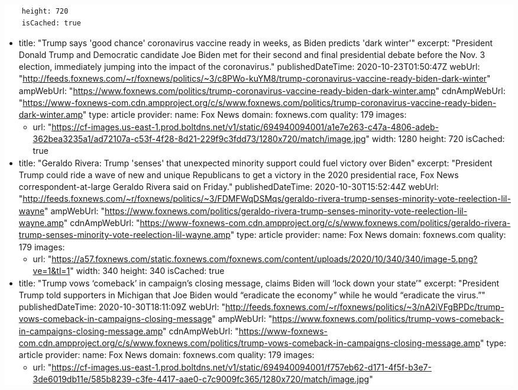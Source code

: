         height: 720
        isCached: true
  - title: "Trump says 'good chance' coronavirus vaccine ready in weeks, as Biden predicts 'dark winter'"
    excerpt: "President Donald Trump and Democratic candidate Joe Biden met for their second and final presidential debate before the Nov. 3 election, immediately jumping into the impact of the coronavirus."
    publishedDateTime: 2020-10-23T01:50:47Z
    webUrl: "http://feeds.foxnews.com/~r/foxnews/politics/~3/c8PWo-kuYM8/trump-coronavirus-vaccine-ready-biden-dark-winter"
    ampWebUrl: "https://www.foxnews.com/politics/trump-coronavirus-vaccine-ready-biden-dark-winter.amp"
    cdnAmpWebUrl: "https://www-foxnews-com.cdn.ampproject.org/c/s/www.foxnews.com/politics/trump-coronavirus-vaccine-ready-biden-dark-winter.amp"
    type: article
    provider:
      name: Fox News
      domain: foxnews.com
    quality: 179
    images:
      - url: "https://cf-images.us-east-1.prod.boltdns.net/v1/static/694940094001/a1e7e263-c47a-4806-adeb-362bea3235a1/ad72107a-c53f-4f28-8d21-229f9c3fdd73/1280x720/match/image.jpg"
        width: 1280
        height: 720
        isCached: true
  - title: "Geraldo Rivera: Trump 'senses' that unexpected minority support could fuel victory over Biden"
    excerpt: "President Trump could ride a wave of new and unique Republicans to get a victory in the 2020 presidential race, Fox News correspondent-at-large Geraldo Rivera said on Friday."
    publishedDateTime: 2020-10-30T15:52:44Z
    webUrl: "http://feeds.foxnews.com/~r/foxnews/politics/~3/FDMFWqDSMqs/geraldo-rivera-trump-senses-minority-vote-reelection-lil-wayne"
    ampWebUrl: "https://www.foxnews.com/politics/geraldo-rivera-trump-senses-minority-vote-reelection-lil-wayne.amp"
    cdnAmpWebUrl: "https://www-foxnews-com.cdn.ampproject.org/c/s/www.foxnews.com/politics/geraldo-rivera-trump-senses-minority-vote-reelection-lil-wayne.amp"
    type: article
    provider:
      name: Fox News
      domain: foxnews.com
    quality: 179
    images:
      - url: "https://a57.foxnews.com/static.foxnews.com/foxnews.com/content/uploads/2020/10/340/340/image-5.png?ve=1&tl=1"
        width: 340
        height: 340
        isCached: true
  - title: "Trump vows ‘comeback’ in campaign’s closing message, claims Biden will ‘lock down your state’"
    excerpt: "President Trump told supporters in Michigan that Joe Biden would “eradicate the economy” while he would “eradicate the virus.”"
    publishedDateTime: 2020-10-30T18:11:09Z
    webUrl: "http://feeds.foxnews.com/~r/foxnews/politics/~3/nA2iVFgBPDc/trump-vows-comeback-in-campaigns-closing-message"
    ampWebUrl: "https://www.foxnews.com/politics/trump-vows-comeback-in-campaigns-closing-message.amp"
    cdnAmpWebUrl: "https://www-foxnews-com.cdn.ampproject.org/c/s/www.foxnews.com/politics/trump-vows-comeback-in-campaigns-closing-message.amp"
    type: article
    provider:
      name: Fox News
      domain: foxnews.com
    quality: 179
    images:
      - url: "https://cf-images.us-east-1.prod.boltdns.net/v1/static/694940094001/f757eb62-d171-4f5f-b3e7-3de6019db11e/585b8239-c3fe-4417-aae0-c7c9009fc365/1280x720/match/image.jpg"